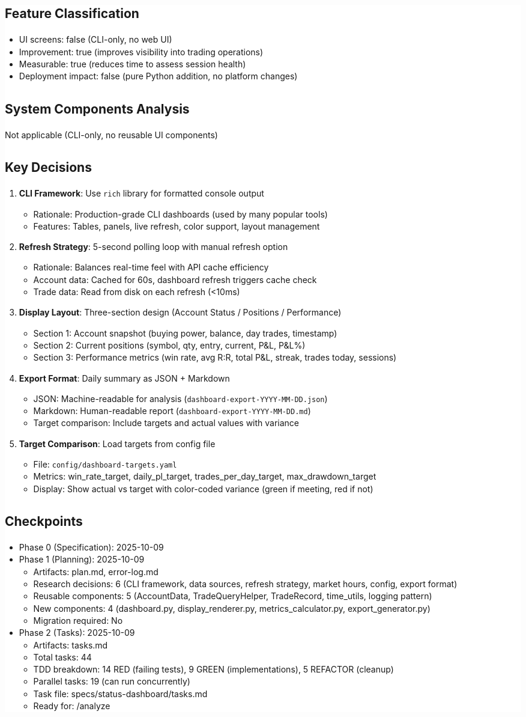 ## Feature Classification
- UI screens: false (CLI-only, no web UI)
- Improvement: true (improves visibility into trading operations)
- Measurable: true (reduces time to assess session health)
- Deployment impact: false (pure Python addition, no platform changes)

## System Components Analysis
Not applicable (CLI-only, no reusable UI components)

## Key Decisions

1. **CLI Framework**: Use `rich` library for formatted console output
   - Rationale: Production-grade CLI dashboards (used by many popular tools)
   - Features: Tables, panels, live refresh, color support, layout management

2. **Refresh Strategy**: 5-second polling loop with manual refresh option
   - Rationale: Balances real-time feel with API cache efficiency
   - Account data: Cached for 60s, dashboard refresh triggers cache check
   - Trade data: Read from disk on each refresh (<10ms)

3. **Display Layout**: Three-section design (Account Status / Positions / Performance)
   - Section 1: Account snapshot (buying power, balance, day trades, timestamp)
   - Section 2: Current positions (symbol, qty, entry, current, P&L, P&L%)
   - Section 3: Performance metrics (win rate, avg R:R, total P&L, streak, trades today, sessions)

4. **Export Format**: Daily summary as JSON + Markdown
   - JSON: Machine-readable for analysis (`dashboard-export-YYYY-MM-DD.json`)
   - Markdown: Human-readable report (`dashboard-export-YYYY-MM-DD.md`)
   - Target comparison: Include targets and actual values with variance

5. **Target Comparison**: Load targets from config file
   - File: `config/dashboard-targets.yaml`
   - Metrics: win_rate_target, daily_pl_target, trades_per_day_target, max_drawdown_target
   - Display: Show actual vs target with color-coded variance (green if meeting, red if not)

## Checkpoints
- Phase 0 (Specification): 2025-10-09
- Phase 1 (Planning): 2025-10-09
  - Artifacts: plan.md, error-log.md
  - Research decisions: 6 (CLI framework, data sources, refresh strategy, market hours, config, export format)
  - Reusable components: 5 (AccountData, TradeQueryHelper, TradeRecord, time_utils, logging pattern)
  - New components: 4 (dashboard.py, display_renderer.py, metrics_calculator.py, export_generator.py)
  - Migration required: No
- Phase 2 (Tasks): 2025-10-09
  - Artifacts: tasks.md
  - Total tasks: 44
  - TDD breakdown: 14 RED (failing tests), 9 GREEN (implementations), 5 REFACTOR (cleanup)
  - Parallel tasks: 19 (can run concurrently)
  - Task file: specs/status-dashboard/tasks.md
  - Ready for: /analyze
